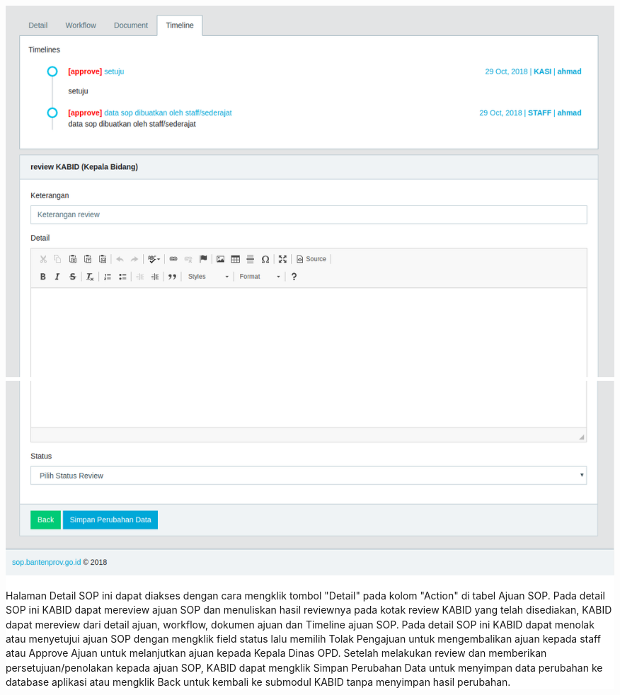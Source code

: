 [![dashboard-home-awal](../images/sop-online/pengembangan/20181030_rna_kabid_tl-1.png)](../images/sop-online/pengembangan/20181030_rna_kabid_tl-1.png)
[![dashboard-home-awal](../images/sop-online/pengembangan/20181030_rna_kabid_tl-2.png)](../images/sop-online/pengembangan/20181030_rna_kabid_tl-2.png)

Halaman Detail SOP ini dapat diakses dengan cara mengklik tombol "Detail" pada kolom "Action" di tabel Ajuan SOP. Pada detail SOP ini KABID dapat mereview ajuan SOP dan menuliskan hasil reviewnya pada kotak review KABID yang telah disediakan, KABID dapat mereview dari detail ajuan, workflow, dokumen  ajuan dan Timeline ajuan SOP. Pada detail SOP ini KABID dapat menolak atau menyetujui ajuan SOP dengan mengklik field status lalu memilih Tolak Pengajuan untuk mengembalikan ajuan kepada staff atau Approve Ajuan untuk melanjutkan ajuan kepada Kepala Dinas OPD. Setelah melakukan review dan memberikan persetujuan/penolakan kepada ajuan SOP, KABID dapat mengklik Simpan Perubahan Data untuk menyimpan data perubahan ke database aplikasi atau mengklik Back untuk kembali ke submodul KABID tanpa menyimpan hasil perubahan.

